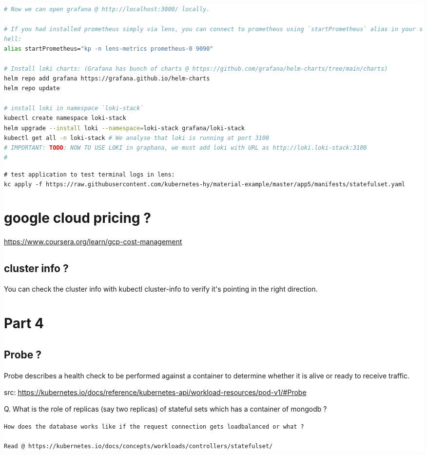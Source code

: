 ```bash
# Now we can open grafana @ http://localhost:3000/ locally.

# If you had installed prometheus simply via lens, you can connect to prometheus using `startPrometheus` alias in your shell:
alias startPrometheus="kp -n lens-metrics prometheus-0 9090"

# Install loki charts: (Grafana has bunch of charts @ https://github.com/grafana/helm-charts/tree/main/charts)
helm repo add grafana https://grafana.github.io/helm-charts
helm repo update

# install loki in namespace `loki-stack`
kubectl create namespace loki-stack
helm upgrade --install loki --namespace=loki-stack grafana/loki-stack
kubectl get all -n loki-stack # We analyse that loki is running at port 3100
# IMPORTANT: TODO: NOW TO USE LOKI in graphana, we must add loki with URL as http://loki.loki-stack:3100
#
```

```
# test application to test terminal logs in lens:
kc apply -f https://raw.githubusercontent.com/kubernetes-hy/material-example/master/app5/manifests/statefulset.yaml
```

# google cloud pricing ?

https://www.coursera.org/learn/gcp-cost-management

## cluster info ?

You can check the cluster info with kubectl cluster-info to verify it's pointing in the right direction.

# Part 4

## Probe ?

Probe describes a health check to be performed against a container to determine whether it is alive or ready to receive traffic.

src: https://kubernetes.io/docs/reference/kubernetes-api/workload-resources/pod-v1/#Probe

Q. What is the role of replicas (say two replicas) of stateful sets which has a container of mongodb ?

```txt
How does the database works like if the request connection gets loadbalanced or what ?

Read @ https://kubernetes.io/docs/concepts/workloads/controllers/statefulset/
```
